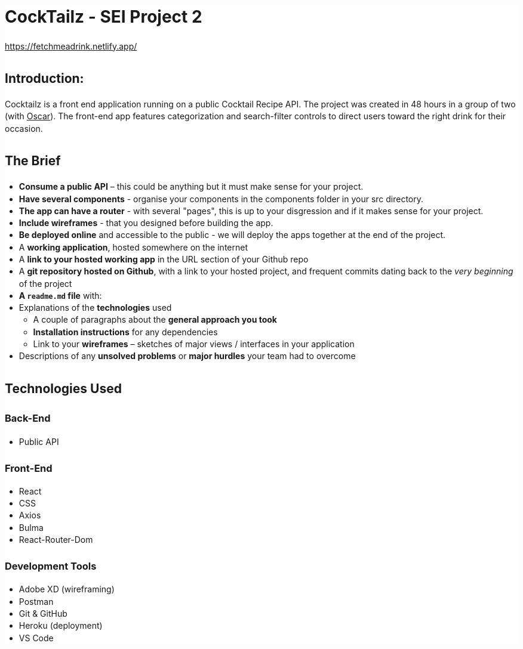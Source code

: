 # CockTailz - SEI Project 2
https://fetchmeadrink.netlify.app/

## Introduction:

Cocktailz is a front end application running on a public Cocktail Recipe API. The project was created in 48 hours in a group of two (with [Oscar](https://github.com/SwagapottamusRex)). The front-end app features categorization and search-filter controls to direct users toward the right drink for their occasion.

## The Brief

- **Consume a public API** – this could be anything but it must make sense for your project.
- **Have several components** - organise your components in the components folder in your src directory.
- **The app can have a router** - with several "pages", this is up to your disgression and if it makes sense for your project.
- **Include wireframes** - that you designed before building the app.
- **Be deployed online** and accessible to the public - we will deploy the apps together at the end of the project.
- A **working application**, hosted somewhere on the internet
- A **link to your hosted working app** in the URL section of your Github repo
- A **git repository hosted on Github**, with a link to your hosted project, and frequent commits dating back to the _very beginning_ of the project
- **A `readme.md` file** with:
- Explanations of the **technologies** used
  - A couple of paragraphs about the **general approach you took**
  - **Installation instructions** for any dependencies
  - Link to your **wireframes** – sketches of major views / interfaces in your application
- Descriptions of any **unsolved problems** or **major hurdles** your team had to overcome

## Technologies Used

### Back-End

- Public API

### Front-End

- React
- CSS
- Axios
- Bulma
- React-Router-Dom

### Development Tools

- Adobe XD (wireframing)
- Postman
- Git & GitHub
- Heroku (deployment)
- VS Code

